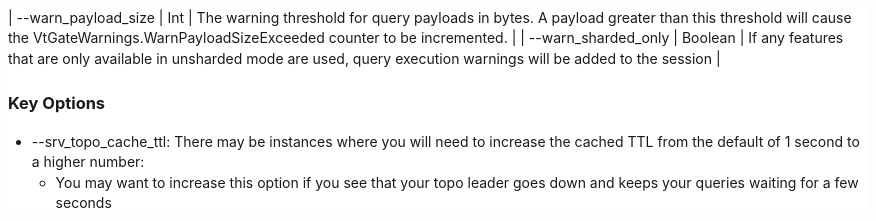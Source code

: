 | --warn_payload_size                                              | Int                   | The warning threshold for query payloads in bytes. A payload greater than this threshold will cause the VtGateWarnings.WarnPayloadSizeExceeded counter to be incremented.                                                                                                                                                         |
| --warn_sharded_only                                              | Boolean               | If any features that are only available in unsharded mode are used, query execution warnings will be added to the session                                                                                                                                                                                                         |

### Key Options

* --srv_topo_cache_ttl: There may be instances where you will need to increase the cached TTL from the default of 1 second to a higher number:
	* You may want to increase this option if you see that your topo leader goes down and keeps your queries waiting for a few seconds
